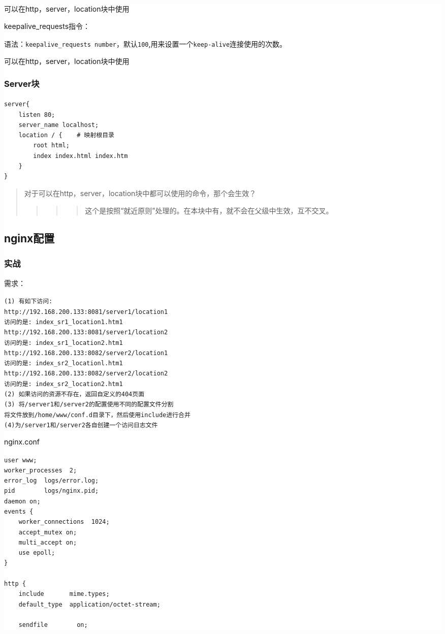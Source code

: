 可以在http，server，location块中使用

keepalive_requests指令：

语法：`keepalive_requests number`，默认`100`,用来设置一个`keep-alive`连接使用的次数。

可以在http，server，location块中使用

### Server块

```
server{
	listen 80;
	server_name localhost;
	location / {	# 映射根目录
		root html;
		index index.html index.htm
	}
}
```

> 对于可以在http，server，location块中都可以使用的命令，那个会生效？
>
> > >>这个是按照“就近原则”处理的。在本块中有，就不会在父级中生效，互不交叉。

## nginx配置

### 实战

需求：

```
(1) 有如下访问:
http://192.168.200.133:8081/server1/location1
访问的是: index_sr1_location1.htm1
http://192.168.200.133:8081/server1/location2
访问的是: index_sr1_location2.htm1
http://192.168.200.133:8082/server2/location1
访问的是: index_sr2_locationl.htm1
http://192.168.200.133:8082/server2/location2
访问的是: index_sr2_location2.htm1
(2) 如果访问的资源不存在，返回自定义的404页面
(3) 将/server1和/server2的配置使用不同的配置文件分割
将文件放到/home/www/conf.d目录下，然后使用include进行合并
(4)为/server1和/server2各自创建一个访问日志文件
```

nginx.conf

```
user www;
worker_processes  2;
error_log  logs/error.log;
pid        logs/nginx.pid;
daemon on;
events {
    worker_connections  1024;
    accept_mutex on;
    multi_accept on;
    use epoll;
}

http {
    include       mime.types;
    default_type  application/octet-stream;

    sendfile        on;
```